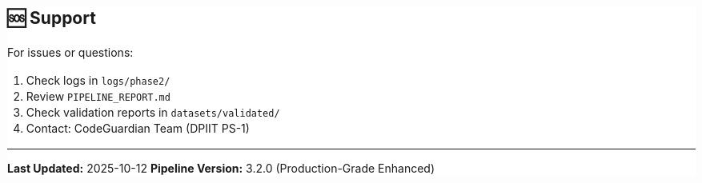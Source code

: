 
## 🆘 Support

For issues or questions:
1. Check logs in `logs/phase2/`
2. Review `PIPELINE_REPORT.md`
3. Check validation reports in `datasets/validated/`
4. Contact: CodeGuardian Team (DPIIT PS-1)

---

**Last Updated:** 2025-10-12
**Pipeline Version:** 3.2.0 (Production-Grade Enhanced)
